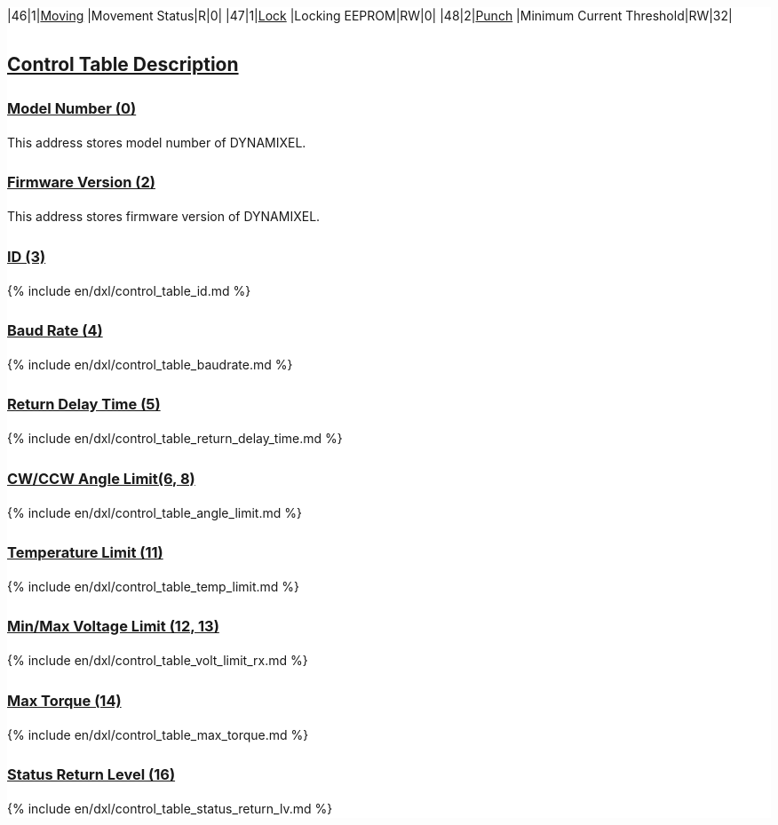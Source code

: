 |46|1|[Moving](#moving)                   |Movement Status|R|0|
|47|1|[Lock](#lock)                   |Locking EEPROM|RW|0|
|48|2|[Punch](#punch)                   |Minimum Current Threshold|RW|32|


## [Control Table Description](#control-table-description)

### <a name="model-number"></a>**[Model Number (0)](#model-number-0)**
 This address stores model number of DYNAMIXEL.

### <a name="firmware-version"></a>**[Firmware Version (2)](#firmware-version-2)**
 This address stores firmware version of DYNAMIXEL.

### <a name="id"></a>**[ID (3)](#id-3)**
{% include en/dxl/control_table_id.md %}


### <a name="baud-rate"></a>**[Baud Rate (4)](#baud-rate-4)**
{% include en/dxl/control_table_baudrate.md %}


### <a name="return-delay-time"></a>**[Return Delay Time (5)](#return-delay-time-5)**
{% include en/dxl/control_table_return_delay_time.md %}


### <a name="cw-angle-limit"></a><a name="ccw-angle-limit"></a>**[CW/CCW Angle Limit(6, 8)](#cwccw-angle-limit6-8)**
{% include en/dxl/control_table_angle_limit.md %}

### <a name="temperature-limit"></a>**[Temperature Limit (11)](#temperature-limit-11)**
{% include en/dxl/control_table_temp_limit.md %}

### <a name="min-voltage-limit"></a><a name="max-voltage-limit"></a>**[Min/Max Voltage Limit (12, 13)](#minmax-voltage-limit-12-13)**
{% include en/dxl/control_table_volt_limit_rx.md %}

### <a name="max-torque"></a>**[Max Torque (14)](#max-torque-14)**
{% include en/dxl/control_table_max_torque.md %}

### <a name="status-return-level"></a>**[Status Return Level (16)](#status-return-level-16)**
{% include en/dxl/control_table_status_return_lv.md %}
